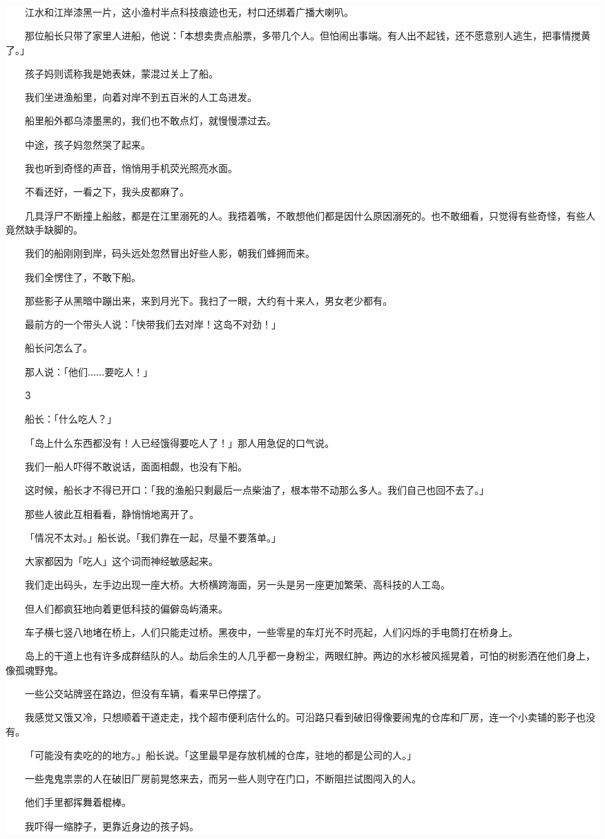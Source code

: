 &emsp;&emsp;江水和江岸漆黑一片，这小渔村半点科技痕迹也无，村口还绑着广播大喇叭。  
  
&emsp;&emsp;那位船长只带了家里人进船，他说：「本想卖贵点船票，多带几个人。但怕闹出事端。有人出不起钱，还不愿意别人逃生，把事情搅黄了。」  
  
&emsp;&emsp;孩子妈则谎称我是她表妹，蒙混过关上了船。  
  
&emsp;&emsp;我们坐进渔船里，向着对岸不到五百米的人工岛进发。  
  
&emsp;&emsp;船里船外都乌漆墨黑的，我们也不敢点灯，就慢慢漂过去。  
  
&emsp;&emsp;中途，孩子妈忽然哭了起来。  
  
&emsp;&emsp;我也听到奇怪的声音，悄悄用手机荧光照亮水面。  
  
&emsp;&emsp;不看还好，一看之下，我头皮都麻了。  
  
&emsp;&emsp;几具浮尸不断撞上船舷，都是在江里溺死的人。我捂着嘴，不敢想他们都是因什么原因溺死的。也不敢细看，只觉得有些奇怪，有些人竟然缺手缺脚的。  
  
&emsp;&emsp;我们的船刚刚到岸，码头远处忽然冒出好些人影，朝我们蜂拥而来。  
  
&emsp;&emsp;我们全愣住了，不敢下船。  
  
&emsp;&emsp;那些影子从黑暗中蹦出来，来到月光下。我扫了一眼，大约有十来人，男女老少都有。  
  
&emsp;&emsp;最前方的一个带头人说：「快带我们去对岸！这岛不对劲！」  
  
&emsp;&emsp;船长问怎么了。  
  
&emsp;&emsp;那人说：「他们……要吃人！」  
  
&emsp;&emsp;3  
  
&emsp;&emsp;船长：「什么吃人？」  
  
&emsp;&emsp;「岛上什么东西都没有！人已经饿得要吃人了！」那人用急促的口气说。  
  
&emsp;&emsp;我们一船人吓得不敢说话，面面相觑，也没有下船。  
  
&emsp;&emsp;这时候，船长才不得已开口：「我的渔船只剩最后一点柴油了，根本带不动那么多人。我们自己也回不去了。」  
  
&emsp;&emsp;那些人彼此互相看看，静悄悄地离开了。  
  
&emsp;&emsp;「情况不太对。」船长说。「我们靠在一起，尽量不要落单。」  
  
&emsp;&emsp;大家都因为「吃人」这个词而神经敏感起来。  
  
&emsp;&emsp;我们走出码头，左手边出现一座大桥。大桥横跨海面，另一头是另一座更加繁荣、高科技的人工岛。  
  
&emsp;&emsp;但人们都疯狂地向着更低科技的偏僻岛屿涌来。  
  
&emsp;&emsp;车子横七竖八地堵在桥上，人们只能走过桥。黑夜中，一些零星的车灯光不时亮起，人们闪烁的手电筒打在桥身上。  
  
&emsp;&emsp;岛上的干道上也有许多成群结队的人。劫后余生的人几乎都一身粉尘，两眼红肿。两边的水杉被风摇晃着，可怕的树影洒在他们身上，像孤魂野鬼。  
  
&emsp;&emsp;一些公交站牌竖在路边，但没有车辆，看来早已停摆了。  
  
&emsp;&emsp;我感觉又饿又冷，只想顺着干道走走，找个超市便利店什么的。可沿路只看到破旧得像要闹鬼的仓库和厂房，连一个小卖铺的影子也没有。  
  
&emsp;&emsp;「可能没有卖吃的的地方。」船长说。「这里最早是存放机械的仓库，驻地的都是公司的人。」  
  
&emsp;&emsp;一些鬼鬼祟祟的人在破旧厂房前晃悠来去，而另一些人则守在门口，不断阻拦试图闯入的人。  
  
&emsp;&emsp;他们手里都挥舞着棍棒。  
  
&emsp;&emsp;我吓得一缩脖子，更靠近身边的孩子妈。  
  